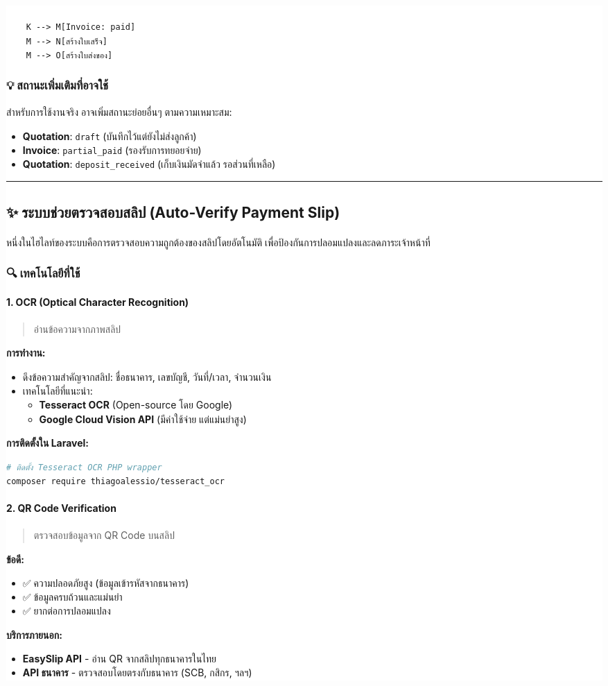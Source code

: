 ```mermaid

    K --> M[Invoice: paid]
    M --> N[สร้างใบเสร็จ]
    M --> O[สร้างใบส่งของ]
```

### 💡 สถานะเพิ่มเติมที่อาจใช้

สำหรับการใช้งานจริง อาจเพิ่มสถานะย่อยอื่นๆ ตามความเหมาะสม:

-   **Quotation**: `draft` (บันทึกไว้แต่ยังไม่ส่งลูกค้า)
-   **Invoice**: `partial_paid` (รองรับการทยอยจ่าย)
-   **Quotation**: `deposit_received` (เก็บเงินมัดจำแล้ว รอส่วนที่เหลือ)

---

## ✨ ระบบช่วยตรวจสอบสลิป (Auto-Verify Payment Slip)

หนึ่งในไฮไลท์ของระบบคือการตรวจสอบความถูกต้องของสลิปโดยอัตโนมัติ เพื่อป้องกันการปลอมแปลงและลดภาระเจ้าหน้าที่

### 🔍 เทคโนโลยีที่ใช้

#### 1. **OCR (Optical Character Recognition)**

> อ่านข้อความจากภาพสลิป

**การทำงาน:**

-   ดึงข้อความสำคัญจากสลิป: ชื่อธนาคาร, เลขบัญชี, วันที่/เวลา, จำนวนเงิน
-   เทคโนโลยีที่แนะนำ:
    -   **Tesseract OCR** (Open-source โดย Google)
    -   **Google Cloud Vision API** (มีค่าใช้จ่าย แต่แม่นยำสูง)

**การติดตั้งใน Laravel:**

```bash
# ติดตั้ง Tesseract OCR PHP wrapper
composer require thiagoalessio/tesseract_ocr
```

#### 2. **QR Code Verification**

> ตรวจสอบข้อมูลจาก QR Code บนสลิป

**ข้อดี:**

-   ✅ ความปลอดภัยสูง (ข้อมูลเข้ารหัสจากธนาคาร)
-   ✅ ข้อมูลครบถ้วนและแม่นยำ
-   ✅ ยากต่อการปลอมแปลง

**บริการภายนอก:**

-   **EasySlip API** - อ่าน QR จากสลิปทุกธนาคารในไทย
-   **API ธนาคาร** - ตรวจสอบโดยตรงกับธนาคาร (SCB, กสิกร, ฯลฯ)
